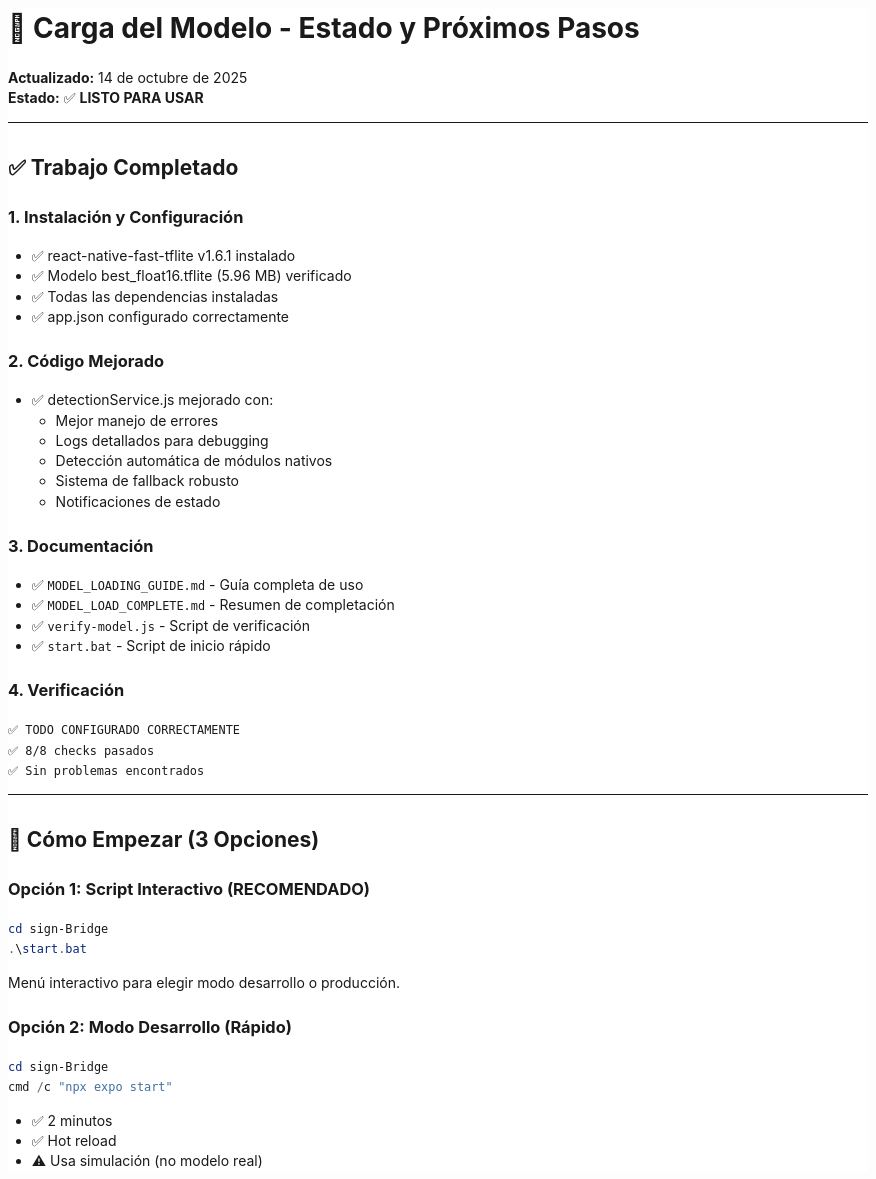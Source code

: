 # 🚀 Carga del Modelo - Estado y Próximos Pasos

**Actualizado:** 14 de octubre de 2025  
**Estado:** ✅ **LISTO PARA USAR**

---

## ✅ Trabajo Completado

### 1. Instalación y Configuración
- ✅ react-native-fast-tflite v1.6.1 instalado
- ✅ Modelo best_float16.tflite (5.96 MB) verificado
- ✅ Todas las dependencias instaladas
- ✅ app.json configurado correctamente

### 2. Código Mejorado
- ✅ detectionService.js mejorado con:
  - Mejor manejo de errores
  - Logs detallados para debugging
  - Detección automática de módulos nativos
  - Sistema de fallback robusto
  - Notificaciones de estado

### 3. Documentación
- ✅ `MODEL_LOADING_GUIDE.md` - Guía completa de uso
- ✅ `MODEL_LOAD_COMPLETE.md` - Resumen de completación
- ✅ `verify-model.js` - Script de verificación
- ✅ `start.bat` - Script de inicio rápido

### 4. Verificación
```
✅ TODO CONFIGURADO CORRECTAMENTE
✅ 8/8 checks pasados
✅ Sin problemas encontrados
```

---

## 🎯 Cómo Empezar (3 Opciones)

### Opción 1: Script Interactivo (RECOMENDADO)
```powershell
cd sign-Bridge
.\start.bat
```
Menú interactivo para elegir modo desarrollo o producción.

### Opción 2: Modo Desarrollo (Rápido)
```powershell
cd sign-Bridge
cmd /c "npx expo start"
```
- ✅ 2 minutos
- ✅ Hot reload
- ⚠️ Usa simulación (no modelo real)
